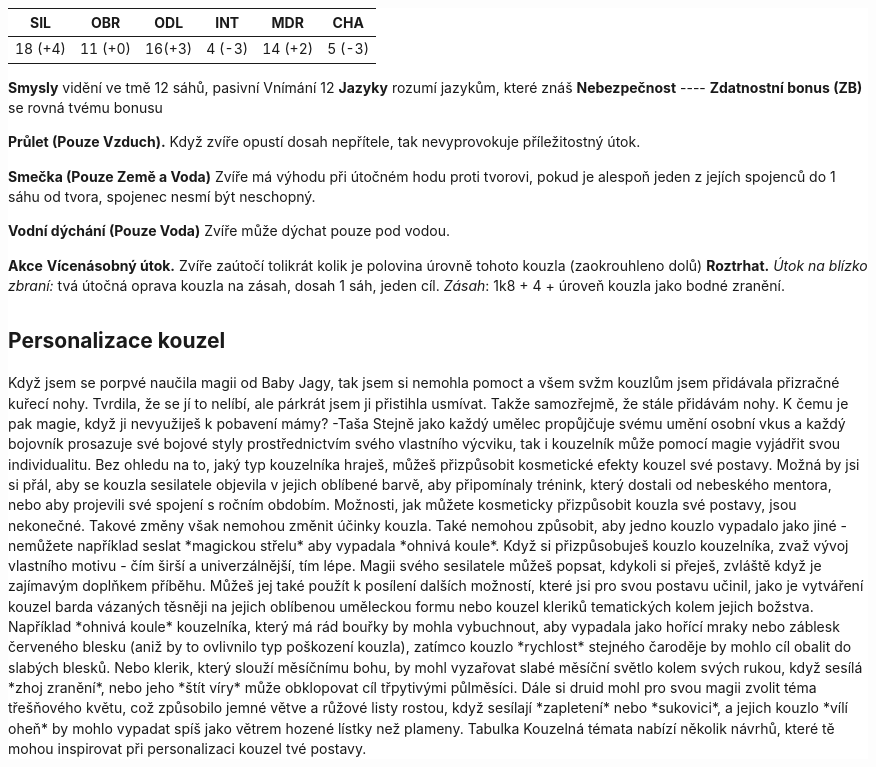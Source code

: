 |SIL|OBR|ODL|INT|MDR|CHA
|--|--|--|--|--|--|
|18 (+4)|11 (+0)|16(+3)|4 (-3)|14 (+2)|5 (-3)
**Smysly** vidění ve tmě 12 sáhů, pasivní Vnímání 12
**Jazyky** rozumí jazykům, které znáš
**Nebezpečnost** ----     **Zdatnostní bonus (ZB)** se rovná tvému bonusu

**Průlet (Pouze Vzduch).**  Když zvíře opustí dosah nepřítele, tak nevyprovokuje příležitostný útok.

**Smečka (Pouze Země a Voda)** Zvíře má výhodu při útočném hodu proti tvorovi, pokud je alespoň jeden z jejích spojenců do 1 sáhu od tvora, spojenec nesmí být neschopný.

**Vodní dýchání (Pouze Voda)** Zvíře může dýchat pouze pod vodou.

**Akce**
**Vícenásobný útok.** Zvíře zaútočí tolikrát kolik je polovina úrovně tohoto kouzla (zaokrouhleno dolů)
**Roztrhat.** *Útok na blízko zbraní:* tvá útočná oprava kouzla na zásah, dosah 1 sáh, jeden cíl. *Zásah*: 1k8 + 4 + úroveň kouzla jako bodné zranění.
</Card>

## Personalizace kouzel
<Card>
Když jsem se porpvé naučila magii od Baby Jagy, tak jsem si nemohla pomoct a všem svžm kouzlům jsem přidávala přizračné kuřecí nohy. Tvrdila, že se jí to nelíbí, ale párkrát jsem ji přistihla usmívat. Takže samozřejmě, že stále přidávám nohy. K čemu je pak magie, když ji nevyužiješ k pobavení mámy? -Taša
</Card>
Stejně jako každý umělec propůjčuje svému umění osobní vkus a každý bojovník prosazuje své bojové styly prostřednictvím svého vlastního výcviku, tak i kouzelník může pomocí magie vyjádřit svou individualitu. Bez ohledu na to, jaký typ kouzelníka hraješ, můžeš přizpůsobit kosmetické efekty kouzel své postavy. Možná by jsi si přál, aby se kouzla sesilatele objevila v jejich oblíbené barvě, aby připomínaly trénink, který dostali od nebeského mentora, nebo aby projevili své spojení s ročním obdobím. Možnosti, jak můžete kosmeticky přizpůsobit kouzla své postavy, jsou nekonečné. Takové změny však nemohou změnit účinky kouzla. Také nemohou způsobit, aby jedno kouzlo vypadalo jako jiné - nemůžete například seslat *magickou střelu* aby vypadala *ohnivá koule*.
	Když si přizpůsobuješ kouzlo kouzelníka, zvaž vývoj vlastního motivu - čím širší a univerzálnější, tím lépe. Magii svého sesilatele můžeš popsat, kdykoli si přeješ, zvláště když je zajímavým doplňkem příběhu. Můžeš jej také použít k posílení dalších možností, které jsi pro svou postavu učinil, jako je vytváření kouzel barda vázaných těsněji na jejich oblíbenou uměleckou formu nebo kouzel kleriků tematických kolem jejich božstva.
	Například *ohnivá koule* kouzelníka, který má rád bouřky by mohla vybuchnout, aby vypadala jako hořící mraky nebo záblesk červeného blesku (aniž by to ovlivnilo typ poškození kouzla), zatímco kouzlo *rychlost* stejného čaroděje by mohlo cíl obalit do slabých blesků.
	Nebo klerik, který slouží měsíčnímu bohu, by mohl vyzařovat slabé měsíční světlo kolem svých rukou, když sesílá *zhoj zranění*, nebo jeho *štít víry* může obklopovat cíl třpytivými půlměsíci. 
	Dále si druid mohl pro svou magii zvolit téma třešňového květu, což způsobilo jemné  větve a růžové listy rostou, když sesílají *zapletení* nebo *sukovici*, a jejich kouzlo *vílí oheň* by mohlo vypadat spíš jako větrem hozené lístky než plameny.
	Tabulka Kouzelná témata nabízí několik návrhů, které tě mohou inspirovat při personalizaci kouzel tvé postavy.
